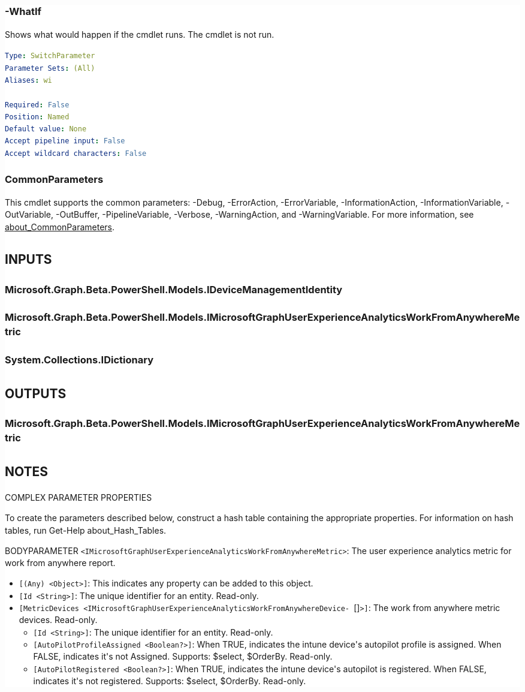 ### -WhatIf
Shows what would happen if the cmdlet runs.
The cmdlet is not run.

```yaml
Type: SwitchParameter
Parameter Sets: (All)
Aliases: wi

Required: False
Position: Named
Default value: None
Accept pipeline input: False
Accept wildcard characters: False
```

### CommonParameters
This cmdlet supports the common parameters: -Debug, -ErrorAction, -ErrorVariable, -InformationAction, -InformationVariable, -OutVariable, -OutBuffer, -PipelineVariable, -Verbose, -WarningAction, and -WarningVariable. For more information, see [about_CommonParameters](http://go.microsoft.com/fwlink/?LinkID=113216).

## INPUTS

### Microsoft.Graph.Beta.PowerShell.Models.IDeviceManagementIdentity
### Microsoft.Graph.Beta.PowerShell.Models.IMicrosoftGraphUserExperienceAnalyticsWorkFromAnywhereMetric
### System.Collections.IDictionary
## OUTPUTS

### Microsoft.Graph.Beta.PowerShell.Models.IMicrosoftGraphUserExperienceAnalyticsWorkFromAnywhereMetric
## NOTES
COMPLEX PARAMETER PROPERTIES

To create the parameters described below, construct a hash table containing the appropriate properties.
For information on hash tables, run Get-Help about_Hash_Tables.

BODYPARAMETER `<IMicrosoftGraphUserExperienceAnalyticsWorkFromAnywhereMetric>`: The user experience analytics metric for work from anywhere report.
  - `[(Any) <Object>]`: This indicates any property can be added to this object.
  - `[Id <String>]`: The unique identifier for an entity.
Read-only.
  - `[MetricDevices <IMicrosoftGraphUserExperienceAnalyticsWorkFromAnywhereDevice- `[]`>]`: The work from anywhere metric devices.
Read-only.
    - `[Id <String>]`: The unique identifier for an entity.
Read-only.
    - `[AutoPilotProfileAssigned <Boolean?>]`: When TRUE, indicates the intune device's autopilot profile is assigned.
When FALSE, indicates it's not Assigned.
Supports: $select, $OrderBy.
Read-only.
    - `[AutoPilotRegistered <Boolean?>]`: When TRUE, indicates the intune device's autopilot is registered.
When FALSE, indicates it's not registered.
Supports: $select, $OrderBy.
Read-only.